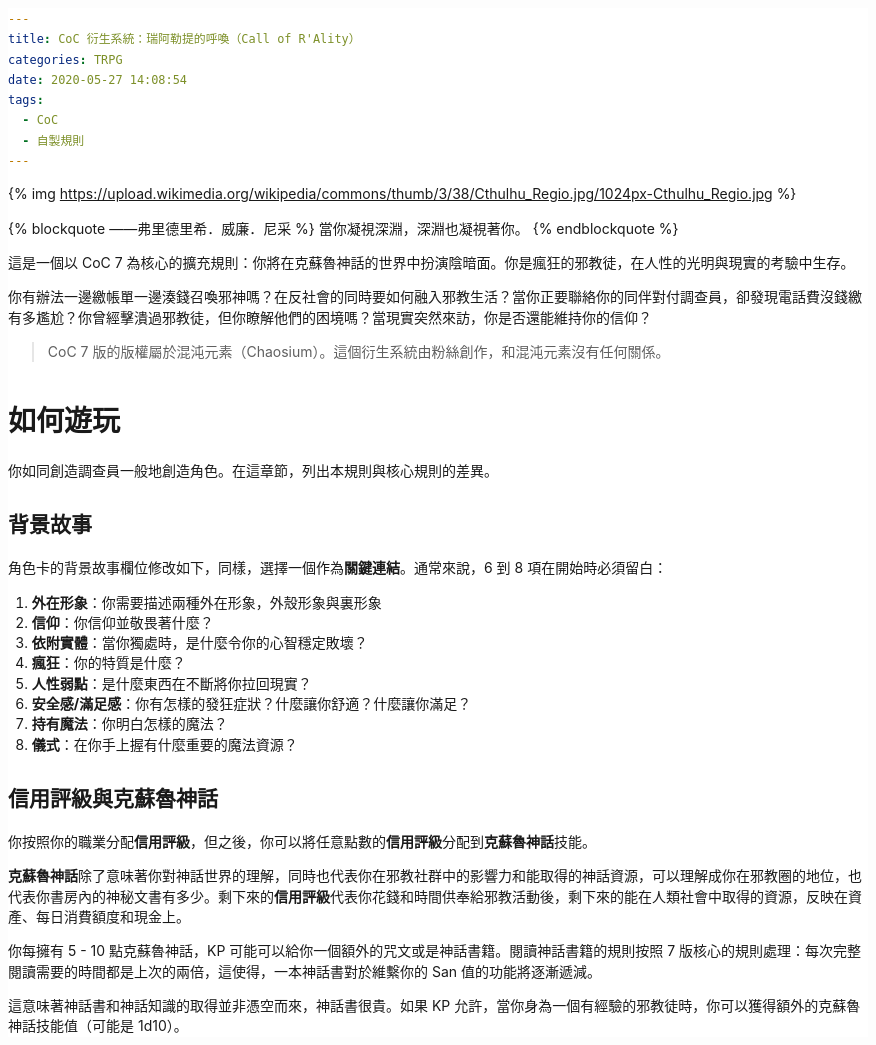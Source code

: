 ```yaml
---
title: CoC 衍生系統：瑞阿勒提的呼喚（Call of R'Ality）
categories: TRPG
date: 2020-05-27 14:08:54
tags:
  - CoC
  - 自製規則
---
```


{% img https://upload.wikimedia.org/wikipedia/commons/thumb/3/38/Cthulhu_Regio.jpg/1024px-Cthulhu_Regio.jpg %}

{% blockquote ——弗里德里希．威廉．尼采 %}
當你凝視深淵，深淵也凝視著你。
{% endblockquote %}

這是一個以 CoC 7 為核心的擴充規則：你將在克蘇魯神話的世界中扮演陰暗面。你是瘋狂的邪教徒，在人性的光明與現實的考驗中生存。

你有辦法一邊繳帳單一邊湊錢召喚邪神嗎？在反社會的同時要如何融入邪教生活？當你正要聯絡你的同伴對付調查員，卻發現電話費沒錢繳有多尷尬？你曾經擊潰過邪教徒，但你瞭解他們的困境嗎？當現實突然來訪，你是否還能維持你的信仰？

> CoC 7 版的版權屬於混沌元素（Chaosium）。這個衍生系統由粉絲創作，和混沌元素沒有任何關係。



# 如何遊玩

你如同創造調查員一般地創造角色。在這章節，列出本規則與核心規則的差異。

## 背景故事

角色卡的背景故事欄位修改如下，同樣，選擇一個作為**關鍵連結**。通常來說，6 到 8 項在開始時必須留白：

1. **外在形象**：你需要描述兩種外在形象，外殼形象與裏形象
2. **信仰**：你信仰並敬畏著什麼？
3. **依附實體**：當你獨處時，是什麼令你的心智穩定敗壞？
4. **瘋狂**：你的特質是什麼？
5. **人性弱點**：是什麼東西在不斷將你拉回現實？
6. **安全感/滿足感**：你有怎樣的發狂症狀？什麼讓你舒適？什麼讓你滿足？
7. **持有魔法**：你明白怎樣的魔法？
8. **儀式**：在你手上握有什麼重要的魔法資源？

## 信用評級與克蘇魯神話

你按照你的職業分配**信用評級**，但之後，你可以將任意點數的**信用評級**分配到**克蘇魯神話**技能。

**克蘇魯神話**除了意味著你對神話世界的理解，同時也代表你在邪教社群中的影響力和能取得的神話資源，可以理解成你在邪教圈的地位，也代表你書房內的神秘文書有多少。剩下來的**信用評級**代表你花錢和時間供奉給邪教活動後，剩下來的能在人類社會中取得的資源，反映在資產、每日消費額度和現金上。

你每擁有 5 - 10 點克蘇魯神話，KP 可能可以給你一個額外的咒文或是神話書籍。閱讀神話書籍的規則按照 7 版核心的規則處理：每次完整閱讀需要的時間都是上次的兩倍，這使得，一本神話書對於維繫你的 San 值的功能將逐漸遞減。

這意味著神話書和神話知識的取得並非憑空而來，神話書很貴。如果 KP 允許，當你身為一個有經驗的邪教徒時，你可以獲得額外的克蘇魯神話技能值（可能是 1d10）。
